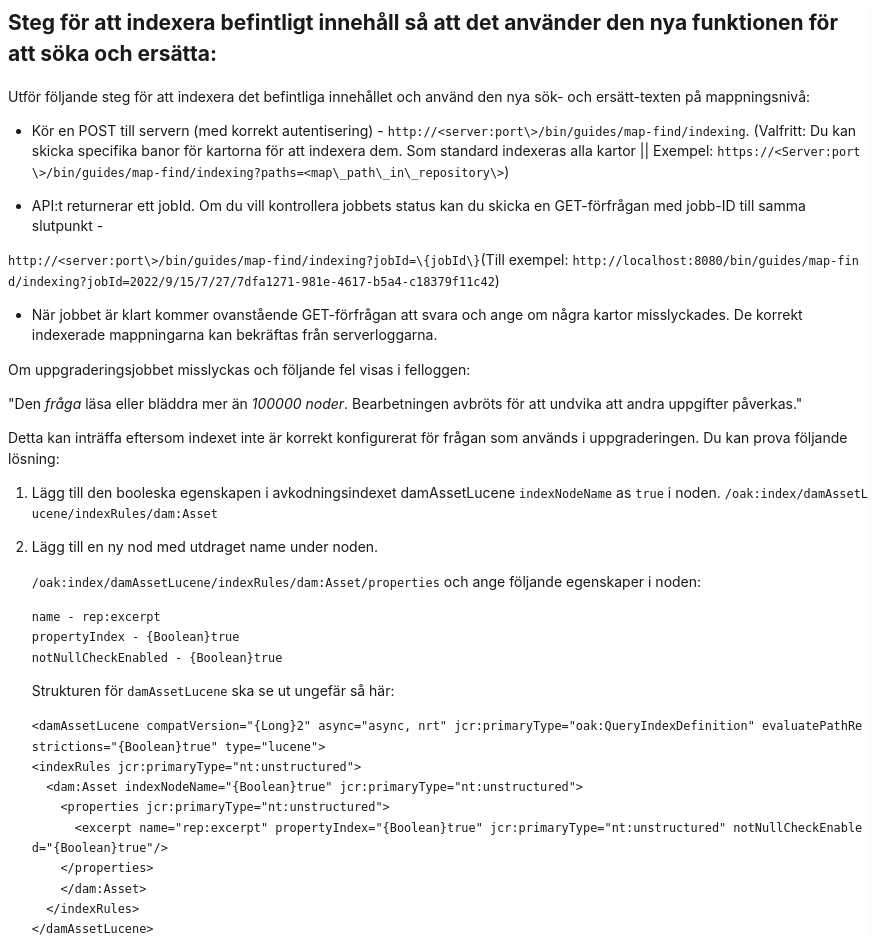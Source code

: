 ## Steg för att indexera befintligt innehåll så att det använder den nya funktionen för att söka och ersätta:

Utför följande steg för att indexera det befintliga innehållet och använd den nya sök- och ersätt-texten på mappningsnivå:

- Kör en POST till servern \(med korrekt autentisering\) - `http://<server:port\>/bin/guides/map-find/indexing`. \(Valfritt: Du kan skicka specifika banor för kartorna för att indexera dem. Som standard indexeras alla kartor \|\| Exempel: `https://<Server:port\>/bin/guides/map-find/indexing?paths=<map\_path\_in\_repository\>`\)

- API:t returnerar ett jobId. Om du vill kontrollera jobbets status kan du skicka en GET-förfrågan med jobb-ID till samma slutpunkt -

`http://<server:port\>/bin/guides/map-find/indexing?jobId=\{jobId\}`\(Till exempel: `http://localhost:8080/bin/guides/map-find/indexing?jobId=2022/9/15/7/27/7dfa1271-981e-4617-b5a4-c18379f11c42`\)

- När jobbet är klart kommer ovanstående GET-förfrågan att svara och ange om några kartor misslyckades. De korrekt indexerade mappningarna kan bekräftas från serverloggarna.

Om uppgraderingsjobbet misslyckas och följande fel visas i felloggen:

&quot;Den *fråga* läsa eller bläddra mer än *100000 noder*. Bearbetningen avbröts för att undvika att andra uppgifter påverkas.&quot;

Detta kan inträffa eftersom indexet inte är korrekt konfigurerat för frågan som används i uppgraderingen. Du kan prova följande lösning:

1. Lägg till den booleska egenskapen i avkodningsindexet damAssetLucene `indexNodeName` as `true` i noden.
   `/oak:index/damAssetLucene/indexRules/dam:Asset`
1. Lägg till en ny nod med utdraget name under noden.

   `/oak:index/damAssetLucene/indexRules/dam:Asset/properties`
och ange följande egenskaper i noden:

   ```
   name - rep:excerpt
   propertyIndex - {Boolean}true
   notNullCheckEnabled - {Boolean}true
   ```

   Strukturen för `damAssetLucene` ska se ut ungefär så här:

   ```
   <damAssetLucene compatVersion="{Long}2" async="async, nrt" jcr:primaryType="oak:QueryIndexDefinition" evaluatePathRestrictions="{Boolean}true" type="lucene">
   <indexRules jcr:primaryType="nt:unstructured">
     <dam:Asset indexNodeName="{Boolean}true" jcr:primaryType="nt:unstructured">
       <properties jcr:primaryType="nt:unstructured">
         <excerpt name="rep:excerpt" propertyIndex="{Boolean}true" jcr:primaryType="nt:unstructured" notNullCheckEnabled="{Boolean}true"/>
       </properties>
       </dam:Asset>
     </indexRules>
   </damAssetLucene>    
   ```
